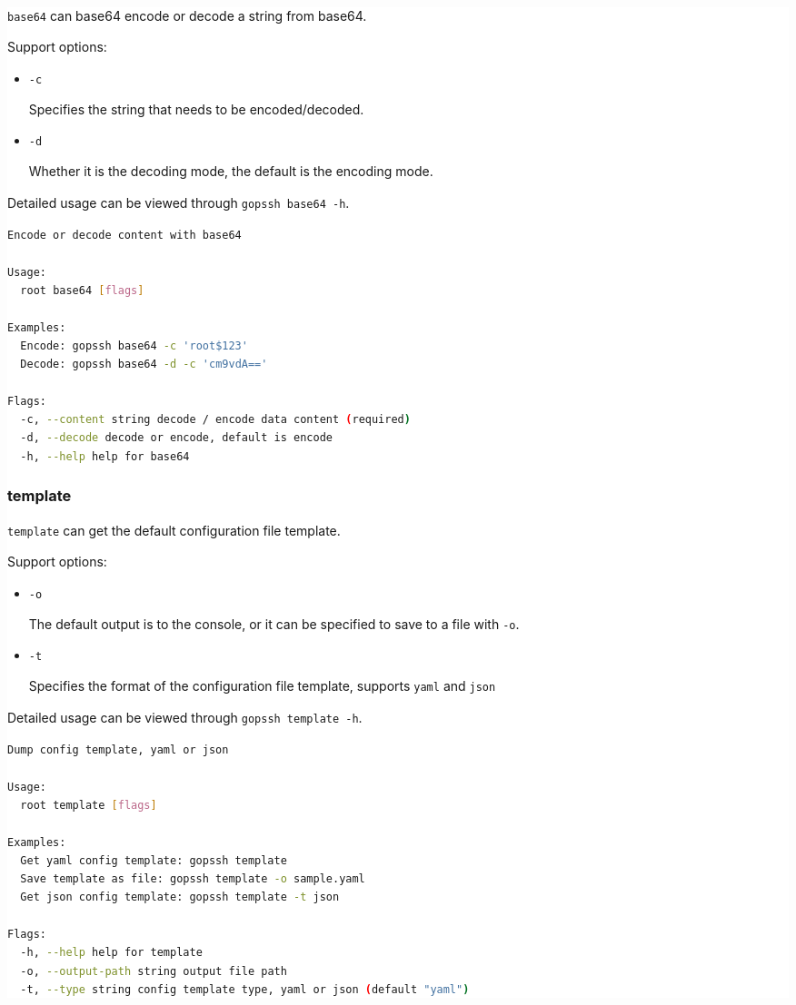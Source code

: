 `base64` can base64 encode or decode a string from base64.

Support options:

- `-c`

  Specifies the string that needs to be encoded/decoded.

- `-d`

  Whether it is the decoding mode, the default is the encoding mode.

Detailed usage can be viewed through `gopssh base64 -h`.

```bash
Encode or decode content with base64

Usage:
  root base64 [flags]

Examples:
  Encode: gopssh base64 -c 'root$123'
  Decode: gopssh base64 -d -c 'cm9vdA=='

Flags:
  -c, --content string decode / encode data content (required)
  -d, --decode decode or encode, default is encode
  -h, --help help for base64
```

### template

`template` can get the default configuration file template.

Support options:

- `-o`

  The default output is to the console, or it can be specified to save to a file with `-o`.

- `-t`

  Specifies the format of the configuration file template, supports `yaml` and `json`

Detailed usage can be viewed through `gopssh template -h`.

```bash
Dump config template, yaml or json

Usage:
  root template [flags]

Examples:
  Get yaml config template: gopssh template
  Save template as file: gopssh template -o sample.yaml
  Get json config template: gopssh template -t ​​json

Flags:
  -h, --help help for template
  -o, --output-path string output file path
  -t, --type string config template type, yaml or json (default "yaml")
```
